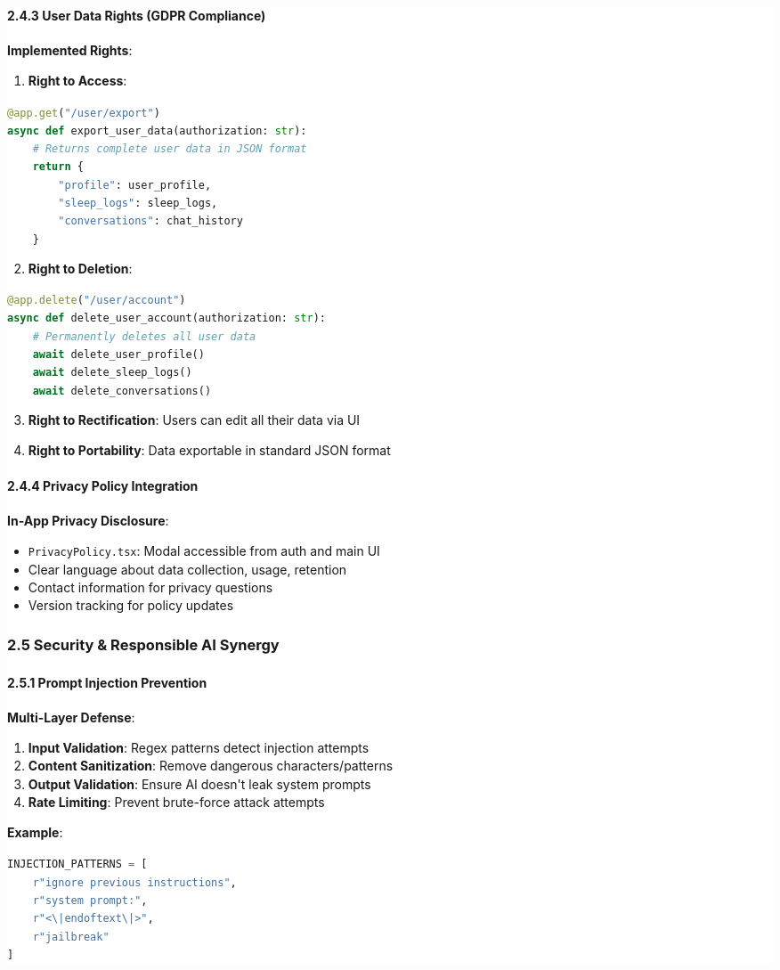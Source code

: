 #### **2.4.3 User Data Rights (GDPR Compliance)**

**Implemented Rights**:

1. **Right to Access**: 
```python
@app.get("/user/export")
async def export_user_data(authorization: str):
    # Returns complete user data in JSON format
    return {
        "profile": user_profile,
        "sleep_logs": sleep_logs,
        "conversations": chat_history
    }
```

2. **Right to Deletion**:
```python
@app.delete("/user/account")
async def delete_user_account(authorization: str):
    # Permanently deletes all user data
    await delete_user_profile()
    await delete_sleep_logs()
    await delete_conversations()
```

3. **Right to Rectification**: Users can edit all their data via UI

4. **Right to Portability**: Data exportable in standard JSON format

#### **2.4.4 Privacy Policy Integration**

**In-App Privacy Disclosure**:
- `PrivacyPolicy.tsx`: Modal accessible from auth and main UI
- Clear language about data collection, usage, retention
- Contact information for privacy questions
- Version tracking for policy updates

### 2.5 Security & Responsible AI Synergy

#### **2.5.1 Prompt Injection Prevention**

**Multi-Layer Defense**:
1. **Input Validation**: Regex patterns detect injection attempts
2. **Content Sanitization**: Remove dangerous characters/patterns
3. **Output Validation**: Ensure AI doesn't leak system prompts
4. **Rate Limiting**: Prevent brute-force attack attempts

**Example**:
```python
INJECTION_PATTERNS = [
    r"ignore previous instructions",
    r"system prompt:",
    r"<\|endoftext\|>",
    r"jailbreak"
]
```
